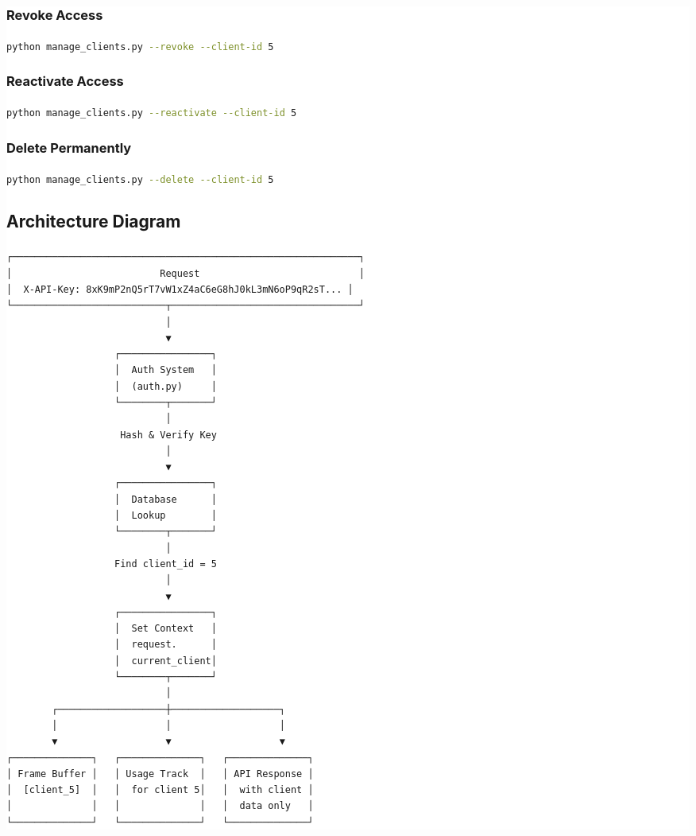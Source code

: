### Revoke Access
```bash
python manage_clients.py --revoke --client-id 5
```

### Reactivate Access
```bash
python manage_clients.py --reactivate --client-id 5
```

### Delete Permanently
```bash
python manage_clients.py --delete --client-id 5
```

## Architecture Diagram

```
┌─────────────────────────────────────────────────────────────┐
│                          Request                            │
│  X-API-Key: 8xK9mP2nQ5rT7vW1xZ4aC6eG8hJ0kL3mN6oP9qR2sT... │
└───────────────────────────┬─────────────────────────────────┘
                            │
                            ▼
                   ┌────────────────┐
                   │  Auth System   │
                   │  (auth.py)     │
                   └────────┬───────┘
                            │
                    Hash & Verify Key
                            │
                            ▼
                   ┌────────────────┐
                   │  Database      │
                   │  Lookup        │
                   └────────┬───────┘
                            │
                   Find client_id = 5
                            │
                            ▼
                   ┌────────────────┐
                   │  Set Context   │
                   │  request.      │
                   │  current_client│
                   └────────┬───────┘
                            │
        ┌───────────────────┼───────────────────┐
        │                   │                   │
        ▼                   ▼                   ▼
┌──────────────┐   ┌──────────────┐   ┌──────────────┐
│ Frame Buffer │   │ Usage Track  │   │ API Response │
│  [client_5]  │   │  for client 5│   │  with client │
│              │   │              │   │  data only   │
└──────────────┘   └──────────────┘   └──────────────┘
```
